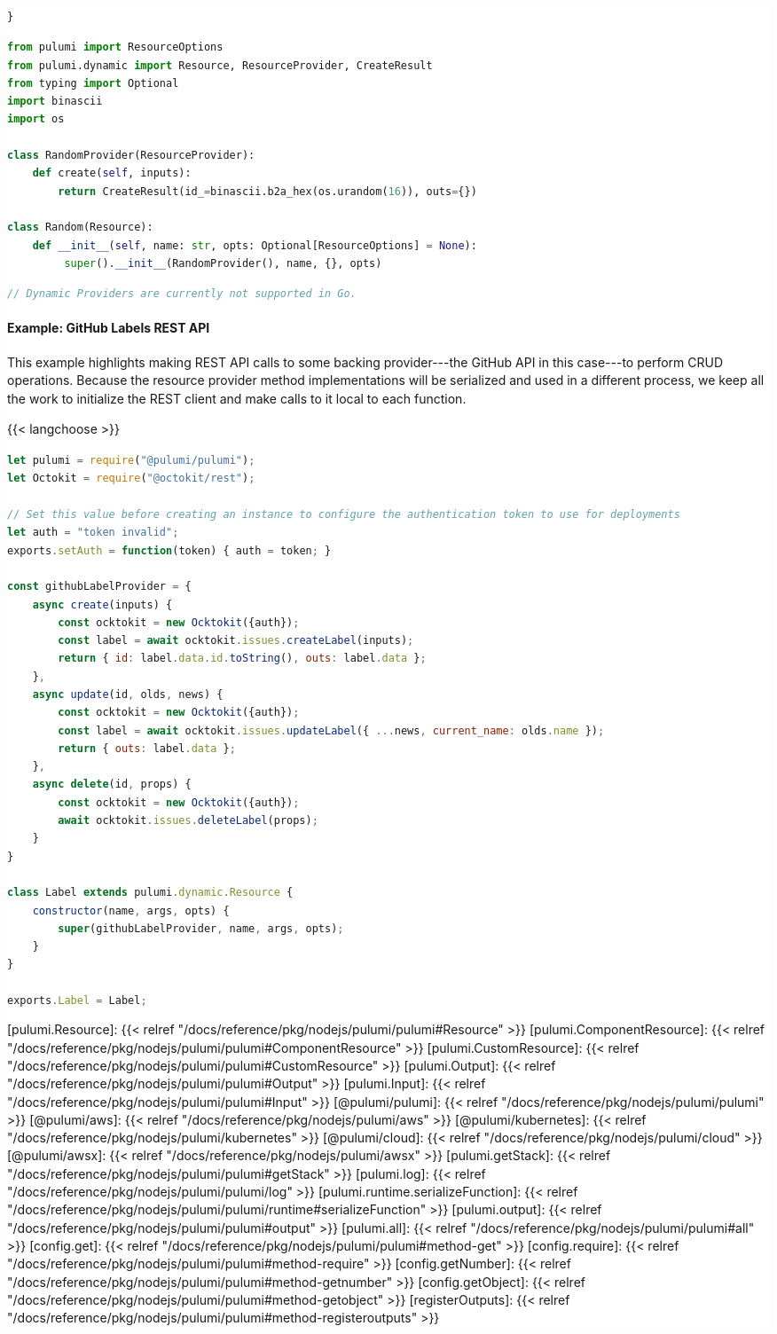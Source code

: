 ```typescript
}
```

```python
from pulumi import ResourceOptions
from pulumi.dynamic import Resource, ResourceProvider, CreateResult
from typing import Optional
import binascii
import os

class RandomProvider(ResourceProvider):
    def create(self, inputs):
        return CreateResult(id_=binascii.b2a_hex(os.urandom(16)), outs={})

class Random(Resource):
    def __init__(self, name: str, opts: Optional[ResourceOptions] = None):
         super().__init__(RandomProvider(), name, {}, opts)
```

```go
// Dynamic Providers are currently not supported in Go.
```

#### Example: GitHub Labels REST API

This example highlights making REST API calls to some backing provider---the GitHub API in this case---to perform CRUD operations.  Because the resource provider method implementations will be serialized and used in a different process, we keep all the work to initialize the REST client and make calls to it local to each function.

{{< langchoose >}}

```javascript
let pulumi = require("@pulumi/pulumi");
let Octokit = require("@octokit/rest");

// Set this value before creating an instance to configure the authentication token to use for deployments
let auth = "token invalid";
exports.setAuth = function(token) { auth = token; }

const githubLabelProvider = {
    async create(inputs) {
        const ocktokit = new Ocktokit({auth});
        const label = await ocktokit.issues.createLabel(inputs);
        return { id: label.data.id.toString(), outs: label.data };
    },
    async update(id, olds, news) {
        const ocktokit = new Ocktokit({auth});
        const label = await ocktokit.issues.updateLabel({ ...news, current_name: olds.name });
        return { outs: label.data };
    },
    async delete(id, props) {
        const ocktokit = new Ocktokit({auth});
        await ocktokit.issues.deleteLabel(props);
    }
}

class Label extends pulumi.dynamic.Resource {
    constructor(name, args, opts) {
        super(githubLabelProvider, name, args, opts);
    }
}

exports.Label = Label;
```


[pulumi.Resource]: {{< relref "/docs/reference/pkg/nodejs/pulumi/pulumi#Resource" >}}
[pulumi.ComponentResource]: {{< relref "/docs/reference/pkg/nodejs/pulumi/pulumi#ComponentResource" >}}
[pulumi.CustomResource]: {{< relref "/docs/reference/pkg/nodejs/pulumi/pulumi#CustomResource" >}}
[pulumi.Output]: {{< relref "/docs/reference/pkg/nodejs/pulumi/pulumi#Output" >}}
[pulumi.Input]: {{< relref "/docs/reference/pkg/nodejs/pulumi/pulumi#Input" >}}
[@pulumi/pulumi]: {{< relref "/docs/reference/pkg/nodejs/pulumi/pulumi" >}}
[@pulumi/aws]: {{< relref "/docs/reference/pkg/nodejs/pulumi/aws" >}}
[@pulumi/kubernetes]: {{< relref "/docs/reference/pkg/nodejs/pulumi/kubernetes" >}}
[@pulumi/cloud]: {{< relref "/docs/reference/pkg/nodejs/pulumi/cloud" >}}
[@pulumi/awsx]: {{< relref "/docs/reference/pkg/nodejs/pulumi/awsx" >}}
[pulumi.getStack]: {{< relref "/docs/reference/pkg/nodejs/pulumi/pulumi#getStack" >}}
[pulumi.log]: {{< relref "/docs/reference/pkg/nodejs/pulumi/pulumi/log" >}}
[pulumi.runtime.serializeFunction]: {{< relref "/docs/reference/pkg/nodejs/pulumi/pulumi/runtime#serializeFunction" >}}
[pulumi.output]: {{< relref "/docs/reference/pkg/nodejs/pulumi/pulumi#output" >}}
[pulumi.all]: {{< relref "/docs/reference/pkg/nodejs/pulumi/pulumi#all" >}}
[config.get]: {{< relref "/docs/reference/pkg/nodejs/pulumi/pulumi#method-get" >}}
[config.require]: {{< relref "/docs/reference/pkg/nodejs/pulumi/pulumi#method-require" >}}
[config.getNumber]: {{< relref "/docs/reference/pkg/nodejs/pulumi/pulumi#method-getnumber" >}}
[config.getObject]: {{< relref "/docs/reference/pkg/nodejs/pulumi/pulumi#method-getobject" >}}
[registerOutputs]: {{< relref "/docs/reference/pkg/nodejs/pulumi/pulumi#method-registeroutputs" >}}